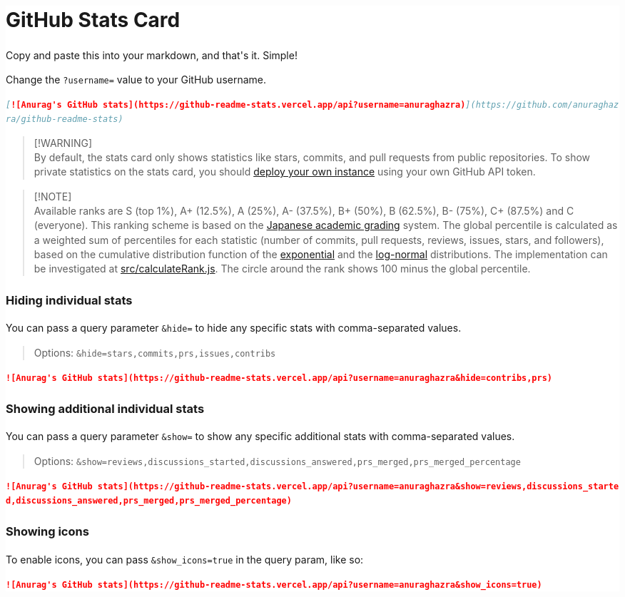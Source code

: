 # GitHub Stats Card

Copy and paste this into your markdown, and that's it. Simple!

Change the `?username=` value to your GitHub username.

```md
[![Anurag's GitHub stats](https://github-readme-stats.vercel.app/api?username=anuraghazra)](https://github.com/anuraghazra/github-readme-stats)
```

> [!WARNING]\
> By default, the stats card only shows statistics like stars, commits, and pull requests from public repositories. To show private statistics on the stats card, you should [deploy your own instance](#deploy-on-your-own) using your own GitHub API token.

> [!NOTE]\
> Available ranks are S (top 1%), A+ (12.5%), A (25%), A- (37.5%), B+ (50%), B (62.5%), B- (75%), C+ (87.5%) and C (everyone). This ranking scheme is based on the [Japanese academic grading](https://wikipedia.org/wiki/Academic_grading_in_Japan) system. The global percentile is calculated as a weighted sum of percentiles for each statistic (number of commits, pull requests, reviews, issues, stars, and followers), based on the cumulative distribution function of the [exponential](https://wikipedia.org/wiki/exponential_distribution) and the [log-normal](https://wikipedia.org/wiki/Log-normal_distribution) distributions. The implementation can be investigated at [src/calculateRank.js](https://github.com/anuraghazra/github-readme-stats/blob/master/src/calculateRank.js). The circle around the rank shows 100 minus the global percentile.

### Hiding individual stats

You can pass a query parameter `&hide=` to hide any specific stats with comma-separated values.

> Options: `&hide=stars,commits,prs,issues,contribs`

```md
![Anurag's GitHub stats](https://github-readme-stats.vercel.app/api?username=anuraghazra&hide=contribs,prs)
```

### Showing additional individual stats

You can pass a query parameter `&show=` to show any specific additional stats with comma-separated values.

> Options: `&show=reviews,discussions_started,discussions_answered,prs_merged,prs_merged_percentage`

```md
![Anurag's GitHub stats](https://github-readme-stats.vercel.app/api?username=anuraghazra&show=reviews,discussions_started,discussions_answered,prs_merged,prs_merged_percentage)
```

### Showing icons

To enable icons, you can pass `&show_icons=true` in the query param, like so:

```md
![Anurag's GitHub stats](https://github-readme-stats.vercel.app/api?username=anuraghazra&show_icons=true)
```
